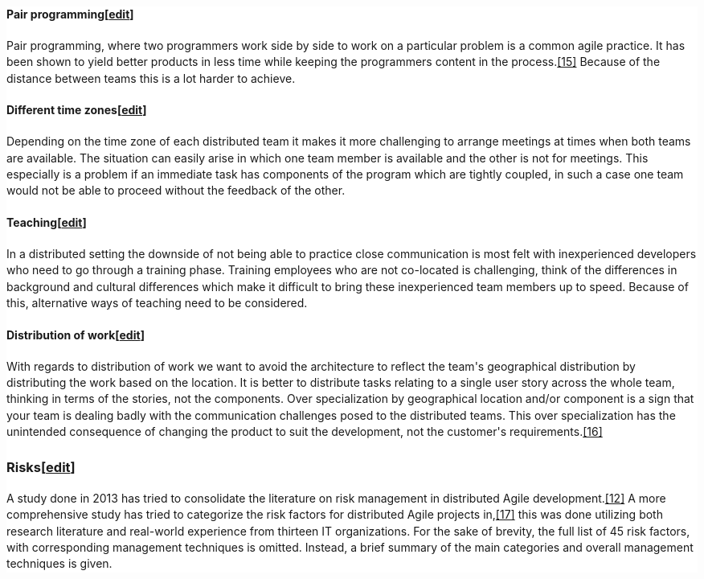 #### Pair programming[[edit](/w/index.php?title=Distributed_agile_software_development&action=edit&section=15 "Edit section: Pair programming")]


Pair programming, where two programmers work side by side to work on a particular problem is a common agile practice. It has been shown to yield better products in less time while keeping the programmers content in the process.[[15]](#cite_note-15) Because of the distance between teams this is a lot harder to achieve.



#### Different time zones[[edit](/w/index.php?title=Distributed_agile_software_development&action=edit&section=16 "Edit section: Different time zones")]


Depending on the time zone of each distributed team it makes it more challenging to arrange meetings at times when both teams are available. The situation can easily arise in which one team member is available and the other is not for meetings. This especially is a problem if an immediate task has components of the program which are tightly coupled, in such a case one team would not be able to proceed without the feedback of the other.



#### Teaching[[edit](/w/index.php?title=Distributed_agile_software_development&action=edit&section=17 "Edit section: Teaching")]


In a distributed setting the downside of not being able to practice close communication is most felt with inexperienced developers who need to go through a training phase. Training employees who are not co-located is challenging, think of the differences in background and cultural differences which make it difficult to bring these inexperienced team members up to speed. Because of this, alternative ways of teaching need to be considered.



#### Distribution of work[[edit](/w/index.php?title=Distributed_agile_software_development&action=edit&section=18 "Edit section: Distribution of work")]


With regards to distribution of work we want to avoid the architecture to reflect the team's geographical distribution by distributing the work based on the location. It is better to distribute tasks relating to a single user story across the whole team, thinking in terms of the stories, not the components. Over specialization by geographical location and/or component is a sign that your team is dealing badly with the communication challenges posed to the distributed teams. This over specialization has the unintended consequence of changing the product to suit the development, not the customer's requirements.[[16]](#cite_note-microsoft_study_city-16)



### Risks[[edit](/w/index.php?title=Distributed_agile_software_development&action=edit&section=19 "Edit section: Risks")]


A study done in 2013 has tried to consolidate the literature on risk management in distributed Agile development.[[12]](#cite_note-n7-12) A more comprehensive study has tried to categorize the risk factors for distributed Agile projects in,[[17]](#cite_note-n8-17) this was done utilizing both research literature and real-world experience from thirteen IT organizations. For the sake of brevity, the full list of 45 risk factors, with corresponding management techniques is omitted. Instead, a brief summary of the main categories and overall management techniques is given.
